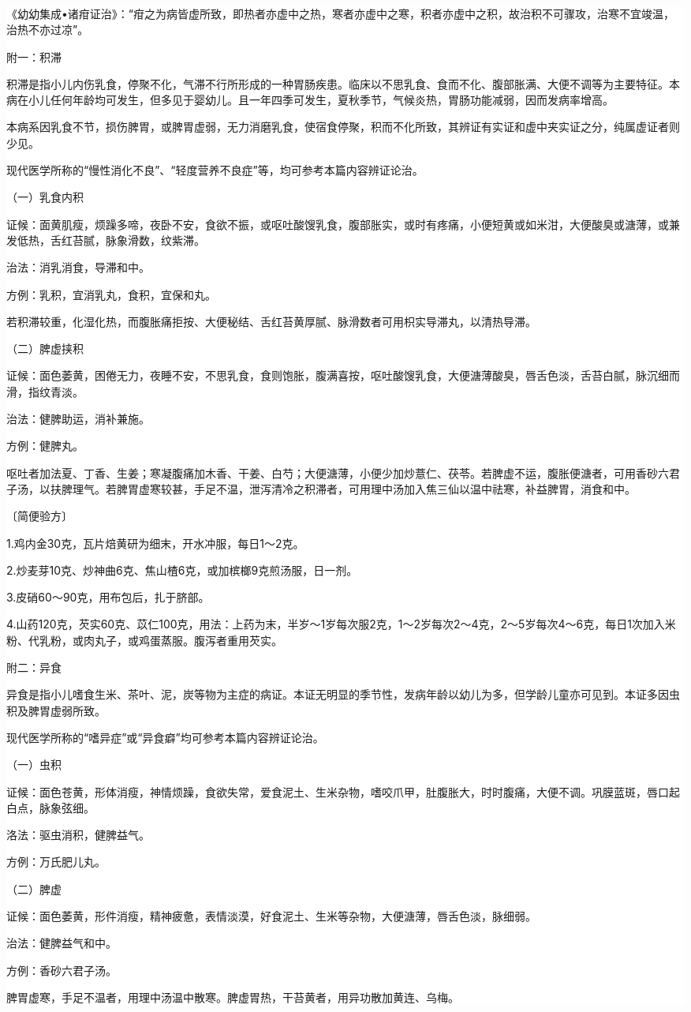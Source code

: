 《幼幼集成•诸疳证治》：“疳之为病皆虚所致，即热者亦虚中之热，寒者亦虚中之寒，积者亦虚中之积，故治积不可骤攻，治寒不宜竣温，治热不亦过凉”。

附一：积滞

积滞是指小儿内伤乳食，停聚不化，气滞不行所形成的一种胃肠疾患。临床以不思乳食、食而不化、腹部胀满、大便不调等为主要特征。本病在小儿任何年龄均可发生，但多见于婴幼儿。且一年四季可发生，夏秋季节，气候炎热，胃肠功能减弱，因而发病率增高。

本病系因乳食不节，损伤脾胃，或脾胃虚弱，无力消磨乳食，使宿食停聚，积而不化所致，其辨证有实证和虚中夹实证之分，纯属虚证者则少见。

现代医学所称的“慢性消化不良”、“轻度营养不良症”等，均可参考本篇内容辨证论治。

（一）乳食内积

证候：面黄肌瘦，烦躁多啼，夜卧不安，食欲不振，或呕吐酸馊乳食，腹部胀实，或时有疼痛，小便短黄或如米泔，大便酸臭或溏薄，或兼发低热，舌红苔腻，脉象滑数，纹紫滞。

治法：消乳消食，导滞和中。

方例：乳积，宜消乳丸，食积，宜保和丸。

若积滞较重，化湿化热，而腹胀痛拒按、大便秘结、舌红苔黄厚腻、脉滑数者可用枳实导滞丸，以清热导滞。

（二）脾虚挟积

证候：面色萎黄，困倦无力，夜睡不安，不思乳食，食则饱胀，腹满喜按，呕吐酸馊乳食，大便溏薄酸臭，唇舌色淡，舌苔白腻，脉沉细而滑，指纹青淡。

治法：健脾助运，消补兼施。

方例：健脾丸。

呕吐者加法夏、丁香、生姜；寒凝腹痛加木香、干姜、白芍；大便溏薄，小便少加炒薏仁、茯苓。若脾虚不运，腹胀便溏者，可用香砂六君子汤，以扶脾理气。若脾胃虚寒较甚，手足不温，泄泻清冷之积滞者，可用理中汤加入焦三仙以温中祛寒，补益脾胃，消食和中。

〔简便验方〕

1.鸡内金30克，瓦片焙黄研为细末，开水冲服，每日1〜2克。

2.炒麦芽10克、炒神曲6克、焦山楂6克，或加槟榔9克煎汤服，日一剂。

3.皮硝60〜90克，用布包后，扎于脐部。

4.山药120克，芡实60克、苡仁100克，用法：上药为末，半岁〜1岁每次服2克，1〜2岁每次2〜4克，2〜5岁每次4〜6克，每日1次加入米粉、代乳粉，或肉丸子，或鸡蛋蒸服。腹泻者重用芡实。

附二：异食

异食是指小儿嗜食生米、茶叶、泥，炭等物为主症的病证。本证无明显的季节性，发病年龄以幼儿为多，但学龄儿童亦可见到。本证多因虫积及脾胃虚弱所致。

现代医学所称的“嗜异症”或“异食癖”均可参考本篇内容辨证论治。

（一）虫积

证候：面色苍黄，形体消瘦，神情烦躁，食欲失常，爱食泥土、生米杂物，嗜咬爪甲，肚腹胀大，时时腹痛，大便不调。巩膜蓝斑，唇口起白点，脉象弦细。

洛法：驱虫消积，健脾益气。

方例：万氏肥儿丸。

（二）脾虚

证候：面色萎黄，形件消瘦，精神疲惫，表情淡漠，好食泥土、生米等杂物，大便溏薄，唇舌色淡，脉细弱。

治法：健脾益气和中。

方例：香砂六君子汤。

脾胃虚寒，手足不温者，用理中汤温中散寒。脾虚胃热，干苔黄者，用异功散加黄连、乌梅。
